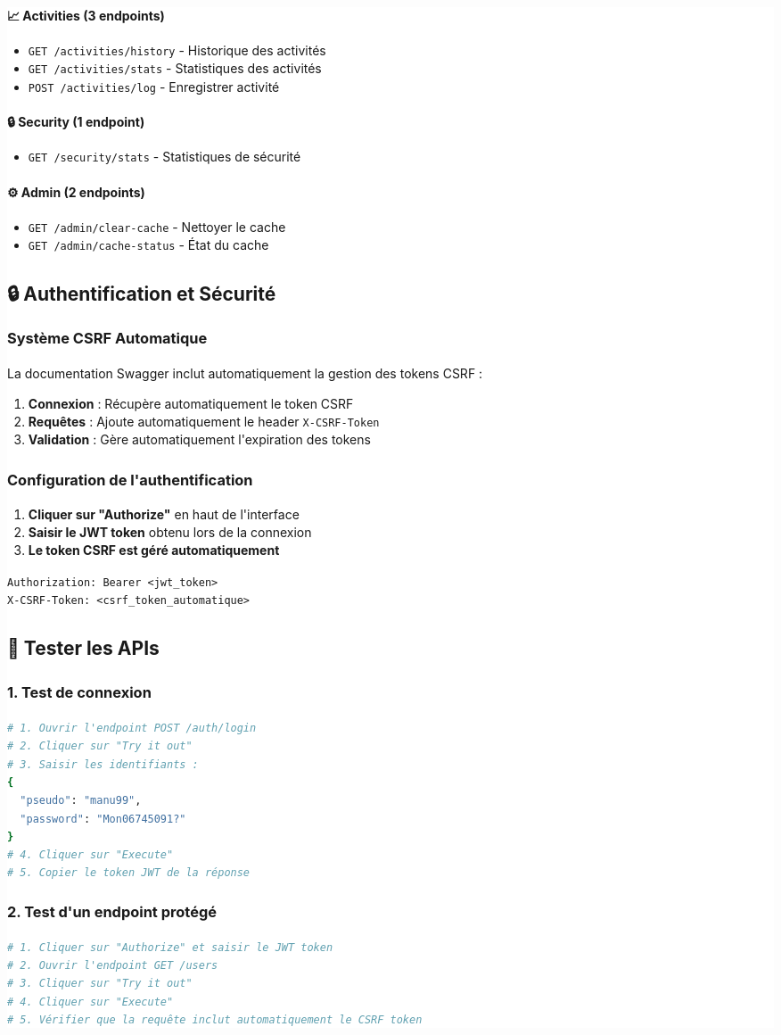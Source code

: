 #### **📈 Activities** (3 endpoints)
- `GET /activities/history` - Historique des activités
- `GET /activities/stats` - Statistiques des activités
- `POST /activities/log` - Enregistrer activité

#### **🔒 Security** (1 endpoint)
- `GET /security/stats` - Statistiques de sécurité

#### **⚙️ Admin** (2 endpoints)
- `GET /admin/clear-cache` - Nettoyer le cache
- `GET /admin/cache-status` - État du cache

## 🔒 Authentification et Sécurité

### **Système CSRF Automatique**

La documentation Swagger inclut automatiquement la gestion des tokens CSRF :

1. **Connexion** : Récupère automatiquement le token CSRF
2. **Requêtes** : Ajoute automatiquement le header `X-CSRF-Token`
3. **Validation** : Gère automatiquement l'expiration des tokens

### **Configuration de l'authentification**

1. **Cliquer sur "Authorize"** en haut de l'interface
2. **Saisir le JWT token** obtenu lors de la connexion
3. **Le token CSRF est géré automatiquement**

```http
Authorization: Bearer <jwt_token>
X-CSRF-Token: <csrf_token_automatique>
```

## 🧪 Tester les APIs

### **1. Test de connexion**

```bash
# 1. Ouvrir l'endpoint POST /auth/login
# 2. Cliquer sur "Try it out"
# 3. Saisir les identifiants :
{
  "pseudo": "manu99",
  "password": "Mon06745091?"
}
# 4. Cliquer sur "Execute"
# 5. Copier le token JWT de la réponse
```

### **2. Test d'un endpoint protégé**

```bash
# 1. Cliquer sur "Authorize" et saisir le JWT token
# 2. Ouvrir l'endpoint GET /users
# 3. Cliquer sur "Try it out"
# 4. Cliquer sur "Execute"
# 5. Vérifier que la requête inclut automatiquement le CSRF token
```
